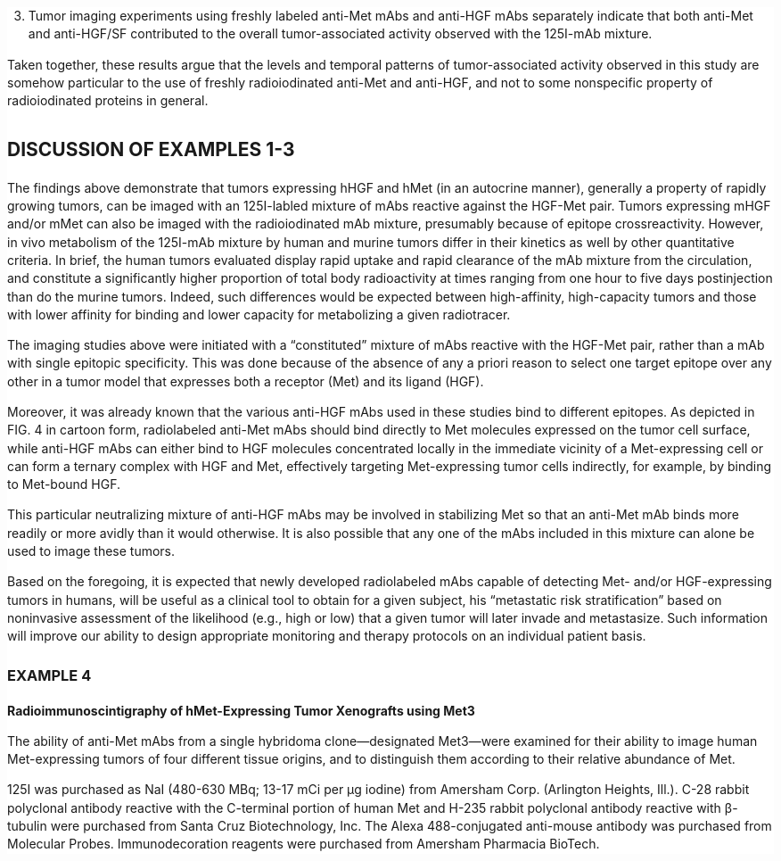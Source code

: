 3. Tumor imaging experiments using freshly labeled anti-Met mAbs and anti-HGF mAbs separately indicate that both anti-Met and anti-HGF/SF contributed to the overall tumor-associated activity observed with the 125I-mAb mixture.

Taken together, these results argue that the levels and temporal patterns of tumor-associated activity observed in this study are somehow particular to the use of freshly radioiodinated anti-Met and anti-HGF, and not to some nonspecific property of radioiodinated proteins in general.

## DISCUSSION OF EXAMPLES 1-3

The findings above demonstrate that tumors expressing hHGF and hMet (in an autocrine manner), generally a property of rapidly growing tumors, can be imaged with an 125I-labled mixture of mAbs reactive against the HGF-Met pair. Tumors expressing mHGF and/or mMet can also be imaged with the radioiodinated mAb mixture, presumably because of epitope crossreactivity. However, in vivo metabolism of the 125I-mAb mixture by human and murine tumors differ in their kinetics as well by other quantitative criteria. In brief, the human tumors evaluated display rapid uptake and rapid clearance of the mAb mixture from the circulation, and constitute a significantly higher proportion of total body radioactivity at times ranging from one hour to five days postinjection than do the murine tumors. Indeed, such differences would be expected between high-affinity, high-capacity tumors and those with lower affinity for binding and lower capacity for metabolizing a given radiotracer.

The imaging studies above were initiated with a “constituted” mixture of mAbs reactive with the HGF-Met pair, rather than a mAb with single epitopic specificity. This was done because of the absence of any a priori reason to select one target epitope over any other in a tumor model that expresses both a receptor (Met) and its ligand (HGF).

Moreover, it was already known that the various anti-HGF mAbs used in these studies bind to different epitopes. As depicted in FIG. 4 in cartoon form, radiolabeled anti-Met mAbs should bind directly to Met molecules expressed on the tumor cell surface, while anti-HGF mAbs can either bind to HGF molecules concentrated locally in the immediate vicinity of a Met-expressing cell or can form a ternary complex with HGF and Met, effectively targeting Met-expressing tumor cells indirectly, for example, by binding to Met-bound HGF.

This particular neutralizing mixture of anti-HGF mAbs may be involved in stabilizing Met so that an anti-Met mAb binds more readily or more avidly than it would otherwise. It is also possible that any one of the mAbs included in this mixture can alone be used to image these tumors.

Based on the foregoing, it is expected that newly developed radiolabeled mAbs capable of detecting Met- and/or HGF-expressing tumors in humans, will be useful as a clinical tool to obtain for a given subject, his “metastatic risk stratification” based on noninvasive assessment of the likelihood (e.g., high or low) that a given tumor will later invade and metastasize. Such information will improve our ability to design appropriate monitoring and therapy protocols on an individual patient basis.

### EXAMPLE 4

**Radioimmunoscintigraphy of hMet-Expressing Tumor Xenografts using Met3**

The ability of anti-Met mAbs from a single hybridoma clone—designated Met3—were examined for their ability to image human Met-expressing tumors of four different tissue origins, and to distinguish them according to their relative abundance of Met.

125I was purchased as NaI (480-630 MBq; 13-17 mCi per μg iodine) from Amersham Corp. (Arlington Heights, Ill.). C-28 rabbit polyclonal antibody reactive with the C-terminal portion of human Met and H-235 rabbit polyclonal antibody reactive with β-tubulin were purchased from Santa Cruz Biotechnology, Inc. The Alexa 488-conjugated anti-mouse antibody was purchased from Molecular Probes. Immunodecoration reagents were purchased from Amersham Pharmacia BioTech.
